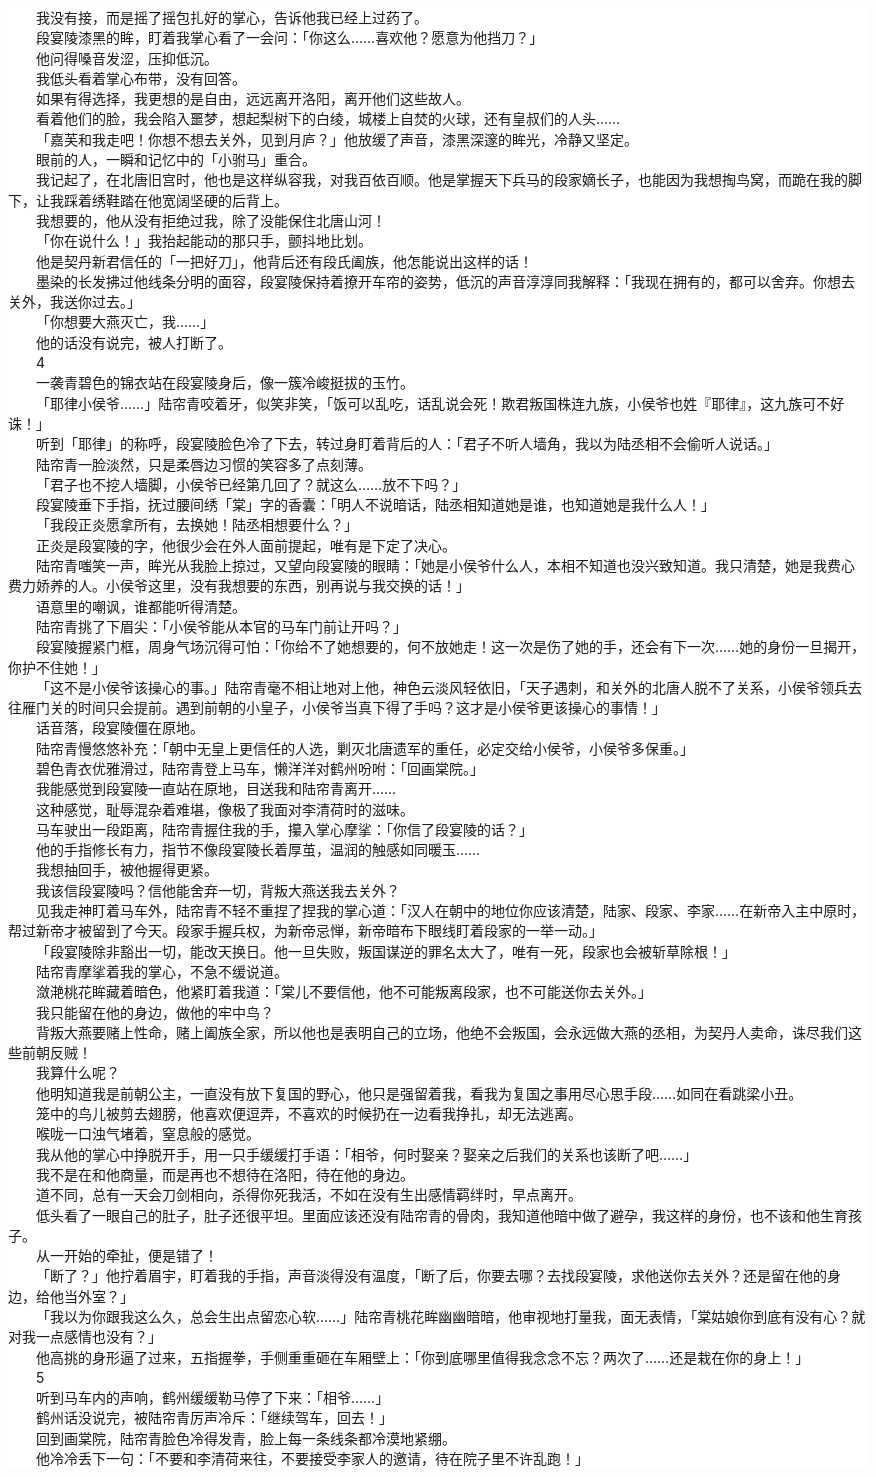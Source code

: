 &emsp;&emsp;我没有接，而是摇了摇包扎好的掌心，告诉他我已经上过药了。  
&emsp;&emsp;段宴陵漆黑的眸，盯着我掌心看了一会问：「你这么……喜欢他？愿意为他挡刀？」  
&emsp;&emsp;他问得嗓音发涩，压抑低沉。  
&emsp;&emsp;我低头看着掌心布带，没有回答。  
&emsp;&emsp;如果有得选择，我更想的是自由，远远离开洛阳，离开他们这些故人。  
&emsp;&emsp;看着他们的脸，我会陷入噩梦，想起梨树下的白绫，城楼上自焚的火球，还有皇叔们的人头……  
&emsp;&emsp;「嘉芙和我走吧！你想不想去关外，见到月庐？」他放缓了声音，漆黑深邃的眸光，冷静又坚定。  
&emsp;&emsp;眼前的人，一瞬和记忆中的「小驸马」重合。  
&emsp;&emsp;我记起了，在北唐旧宫时，他也是这样纵容我，对我百依百顺。他是掌握天下兵马的段家嫡长子，也能因为我想掏鸟窝，而跪在我的脚下，让我踩着绣鞋踏在他宽阔坚硬的后背上。  
&emsp;&emsp;我想要的，他从没有拒绝过我，除了没能保住北唐山河！  
&emsp;&emsp;「你在说什么！」我抬起能动的那只手，颤抖地比划。  
&emsp;&emsp;他是契丹新君信任的「一把好刀」，他背后还有段氏阖族，他怎能说出这样的话！  
&emsp;&emsp;墨染的长发拂过他线条分明的面容，段宴陵保持着撩开车帘的姿势，低沉的声音淳淳同我解释：「我现在拥有的，都可以舍弃。你想去关外，我送你过去。」  
&emsp;&emsp;「你想要大燕灭亡，我……」  
&emsp;&emsp;他的话没有说完，被人打断了。  
&emsp;&emsp;4  
&emsp;&emsp;一袭青碧色的锦衣站在段宴陵身后，像一簇冷峻挺拔的玉竹。  
&emsp;&emsp;「耶律小侯爷……」陆帘青咬着牙，似笑非笑，「饭可以乱吃，话乱说会死！欺君叛国株连九族，小侯爷也姓『耶律』，这九族可不好诛！」  
&emsp;&emsp;听到「耶律」的称呼，段宴陵脸色冷了下去，转过身盯着背后的人：「君子不听人墙角，我以为陆丞相不会偷听人说话。」  
&emsp;&emsp;陆帘青一脸淡然，只是柔唇边习惯的笑容多了点刻薄。  
&emsp;&emsp;「君子也不挖人墙脚，小侯爷已经第几回了？就这么……放不下吗？」  
&emsp;&emsp;段宴陵垂下手指，抚过腰间绣「棠」字的香囊：「明人不说暗话，陆丞相知道她是谁，也知道她是我什么人！」  
&emsp;&emsp;「我段正炎愿拿所有，去换她！陆丞相想要什么？」  
&emsp;&emsp;正炎是段宴陵的字，他很少会在外人面前提起，唯有是下定了决心。  
&emsp;&emsp;陆帘青嗤笑一声，眸光从我脸上掠过，又望向段宴陵的眼睛：「她是小侯爷什么人，本相不知道也没兴致知道。我只清楚，她是我费心费力娇养的人。小侯爷这里，没有我想要的东西，别再说与我交换的话！」  
&emsp;&emsp;语意里的嘲讽，谁都能听得清楚。  
&emsp;&emsp;陆帘青挑了下眉尖：「小侯爷能从本官的马车门前让开吗？」  
&emsp;&emsp;段宴陵握紧门框，周身气场沉得可怕：「你给不了她想要的，何不放她走！这一次是伤了她的手，还会有下一次……她的身份一旦揭开，你护不住她！」  
&emsp;&emsp;「这不是小侯爷该操心的事。」陆帘青毫不相让地对上他，神色云淡风轻依旧，「天子遇刺，和关外的北唐人脱不了关系，小侯爷领兵去往雁门关的时间只会提前。遇到前朝的小皇子，小侯爷当真下得了手吗？这才是小侯爷更该操心的事情！」  
&emsp;&emsp;话音落，段宴陵僵在原地。  
&emsp;&emsp;陆帘青慢悠悠补充：「朝中无皇上更信任的人选，剿灭北唐遗军的重任，必定交给小侯爷，小侯爷多保重。」  
&emsp;&emsp;碧色青衣优雅滑过，陆帘青登上马车，懒洋洋对鹤州吩咐：「回画棠院。」  
&emsp;&emsp;我能感觉到段宴陵一直站在原地，目送我和陆帘青离开……  
&emsp;&emsp;这种感觉，耻辱混杂着难堪，像极了我面对李清荷时的滋味。  
&emsp;&emsp;马车驶出一段距离，陆帘青握住我的手，攥入掌心摩挲：「你信了段宴陵的话？」  
&emsp;&emsp;他的手指修长有力，指节不像段宴陵长着厚茧，温润的触感如同暖玉……  
&emsp;&emsp;我想抽回手，被他握得更紧。  
&emsp;&emsp;我该信段宴陵吗？信他能舍弃一切，背叛大燕送我去关外？  
&emsp;&emsp;见我走神盯着马车外，陆帘青不轻不重捏了捏我的掌心道：「汉人在朝中的地位你应该清楚，陆家、段家、李家……在新帝入主中原时，帮过新帝才被留到了今天。段家手握兵权，为新帝忌惮，新帝暗布下眼线盯着段家的一举一动。」  
&emsp;&emsp;「段宴陵除非豁出一切，能改天换日。他一旦失败，叛国谋逆的罪名太大了，唯有一死，段家也会被斩草除根！」  
&emsp;&emsp;陆帘青摩挲着我的掌心，不急不缓说道。  
&emsp;&emsp;潋滟桃花眸藏着暗色，他紧盯着我道：「棠儿不要信他，他不可能叛离段家，也不可能送你去关外。」  
&emsp;&emsp;我只能留在他的身边，做他的牢中鸟？  
&emsp;&emsp;背叛大燕要赌上性命，赌上阖族全家，所以他也是表明自己的立场，他绝不会叛国，会永远做大燕的丞相，为契丹人卖命，诛尽我们这些前朝反贼！  
&emsp;&emsp;我算什么呢？  
&emsp;&emsp;他明知道我是前朝公主，一直没有放下复国的野心，他只是强留着我，看我为复国之事用尽心思手段……如同在看跳梁小丑。  
&emsp;&emsp;笼中的鸟儿被剪去翅膀，他喜欢便逗弄，不喜欢的时候扔在一边看我挣扎，却无法逃离。  
&emsp;&emsp;喉咙一口浊气堵着，窒息般的感觉。  
&emsp;&emsp;我从他的掌心中挣脱开手，用一只手缓缓打手语：「相爷，何时娶亲？娶亲之后我们的关系也该断了吧……」  
&emsp;&emsp;我不是在和他商量，而是再也不想待在洛阳，待在他的身边。  
&emsp;&emsp;道不同，总有一天会刀剑相向，杀得你死我活，不如在没有生出感情羁绊时，早点离开。  
&emsp;&emsp;低头看了一眼自己的肚子，肚子还很平坦。里面应该还没有陆帘青的骨肉，我知道他暗中做了避孕，我这样的身份，也不该和他生育孩子。  
&emsp;&emsp;从一开始的牵扯，便是错了！  
&emsp;&emsp;「断了？」他拧着眉宇，盯着我的手指，声音淡得没有温度，「断了后，你要去哪？去找段宴陵，求他送你去关外？还是留在他的身边，给他当外室？」  
&emsp;&emsp;「我以为你跟我这么久，总会生出点留恋心软……」陆帘青桃花眸幽幽暗暗，他审视地打量我，面无表情，「棠姑娘你到底有没有心？就对我一点感情也没有？」  
&emsp;&emsp;他高挑的身形逼了过来，五指握拳，手侧重重砸在车厢壁上：「你到底哪里值得我念念不忘？两次了……还是栽在你的身上！」  
&emsp;&emsp;5  
&emsp;&emsp;听到马车内的声响，鹤州缓缓勒马停了下来：「相爷……」  
&emsp;&emsp;鹤州话没说完，被陆帘青厉声冷斥：「继续驾车，回去！」  
&emsp;&emsp;回到画棠院，陆帘青脸色冷得发青，脸上每一条线条都冷漠地紧绷。  
&emsp;&emsp;他冷冷丢下一句：「不要和李清荷来往，不要接受李家人的邀请，待在院子里不许乱跑！」  